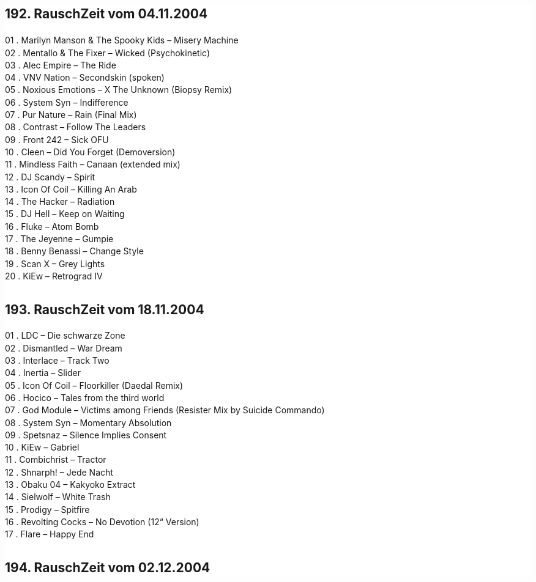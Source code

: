 
<a id="1543"></a>

## 192. RauschZeit vom 04.11.2004

<p>01 . Marilyn Manson &amp; The Spooky Kids – Misery Machine<br />
02 . Mentallo &amp; The Fixer – Wicked (Psychokinetic)<br />
03 . Alec Empire – The Ride<br />
04 . VNV Nation – Secondskin (spoken)<br />
05 . Noxious Emotions – X The Unknown (Biopsy Remix)<br />
06 . System Syn – Indifference<br />
07 . Pur Nature – Rain (Final Mix)<br />
08 . Contrast – Follow The Leaders<br />
09 . Front 242 – Sick OFU<br />
10 . Cleen – Did You Forget (Demoversion)<br />
11 . Mindless Faith – Canaan (extended mix)<br />
12 . DJ Scandy – Spirit<br />
13 . Icon Of Coil – Killing An Arab<br />
14 . The Hacker – Radiation<br />
15 . DJ Hell – Keep on Waiting<br />
16 . Fluke – Atom Bomb<br />
17 . The Jeyenne – Gumpie<br />
18 . Benny Benassi – Change Style<br />
19 . Scan X – Grey Lights<br />
20 . KiEw – Retrograd IV</p>


<a id="1545"></a>

## 193. RauschZeit vom 18.11.2004

<p>01 . LDC – Die schwarze Zone<br />
02 . Dismantled – War Dream<br />
03 . Interlace – Track Two<br />
04 . Inertia – Slider<br />
05 . Icon Of Coil – Floorkiller (Daedal Remix)<br />
06 . Hocico – Tales from the third world<br />
07 . God Module – Victims among Friends (Resister Mix by Suicide Commando)<br />
08 . System Syn – Momentary Absolution<br />
09 . Spetsnaz – Silence Implies Consent<br />
10 . KiEw – Gabriel<br />
11 . Combichrist – Tractor<br />
12 . Shnarph! – Jede Nacht<br />
13 . Obaku 04 – Kakyoko Extract<br />
14 . Sielwolf – White Trash<br />
15 . Prodigy – Spitfire<br />
16 . Revolting Cocks – No Devotion (12“ Version)<br />
17 . Flare – Happy End</p>


<a id="1547"></a>

## 194. RauschZeit vom 02.12.2004
